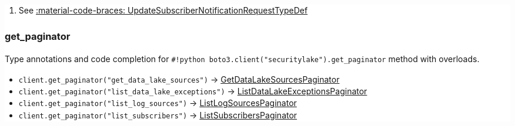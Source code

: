 1. See [:material-code-braces: UpdateSubscriberNotificationRequestTypeDef](./type_defs.md#updatesubscribernotificationrequesttypedef)



### get_paginator

Type annotations and code completion for `#!python boto3.client("securitylake").get_paginator` method with overloads.

- `client.get_paginator("get_data_lake_sources")` -> [GetDataLakeSourcesPaginator](./paginators.md#getdatalakesourcespaginator)
- `client.get_paginator("list_data_lake_exceptions")` -> [ListDataLakeExceptionsPaginator](./paginators.md#listdatalakeexceptionspaginator)
- `client.get_paginator("list_log_sources")` -> [ListLogSourcesPaginator](./paginators.md#listlogsourcespaginator)
- `client.get_paginator("list_subscribers")` -> [ListSubscribersPaginator](./paginators.md#listsubscriberspaginator)



